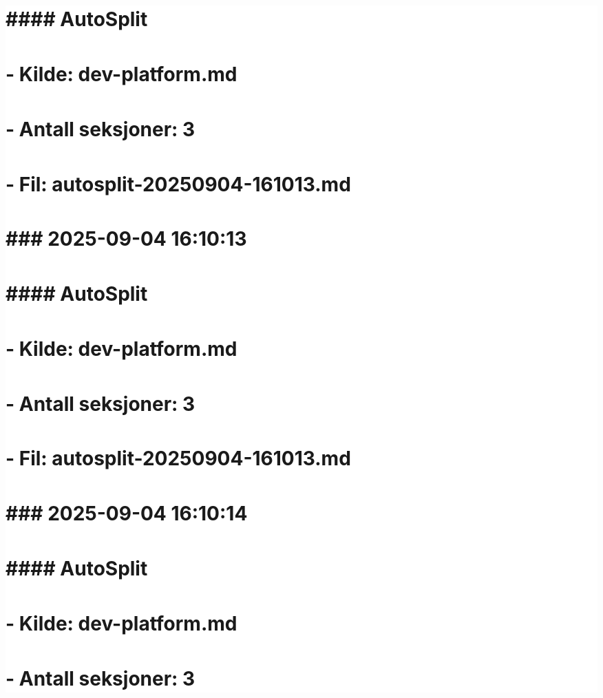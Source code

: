 # \#### AutoSplit

# \- Kilde: dev-platform.md

# \- Antall seksjoner: 3

# \- Fil: autosplit-20250904-161013.md

#

#

#

#

# \### 2025-09-04 16:10:13

# \#### AutoSplit

# \- Kilde: dev-platform.md

# \- Antall seksjoner: 3

# \- Fil: autosplit-20250904-161013.md

#

#

#

#

# \### 2025-09-04 16:10:14

# \#### AutoSplit

# \- Kilde: dev-platform.md

# \- Antall seksjoner: 3
